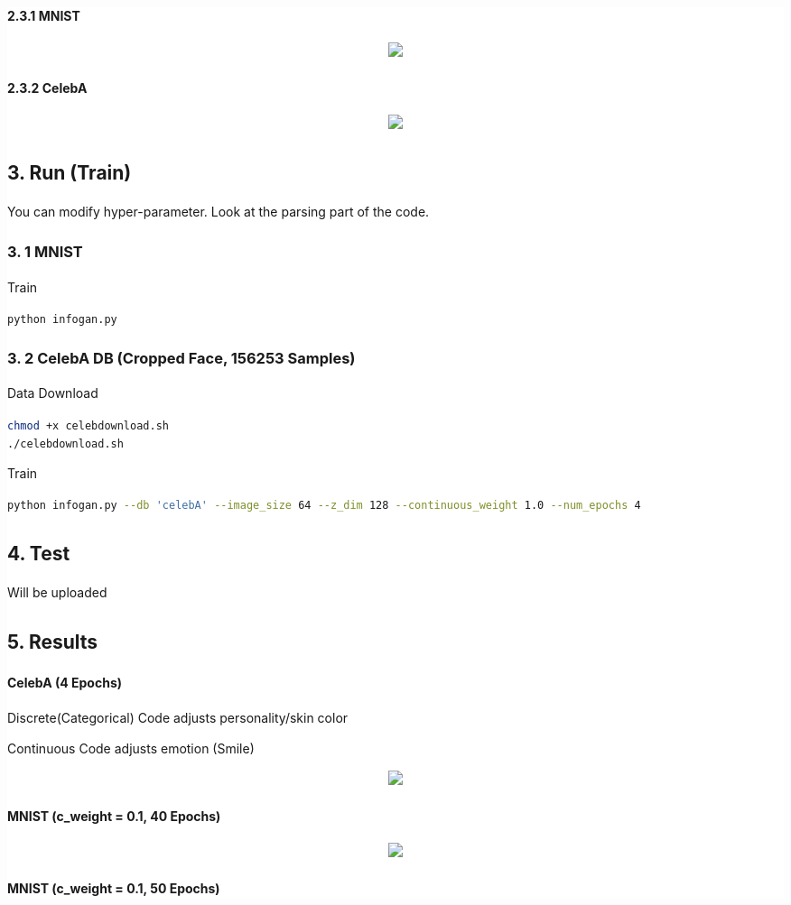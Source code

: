 #### 2.3.1 MNIST

<p align="center"><img width="100%" src="images/InfoGAN_MNIST_D.PNG" /></p>

#### 2.3.2 CelebA

<p align="center"><img width="100%" src="images/InfoGAN_CelebA_D.PNG" /></p>

## 3. Run (Train)

You can modify hyper-parameter. Look at the parsing part of the code.

### 3. 1 MNIST

Train

```bash
python infogan.py
```

### 3. 2 CelebA DB (Cropped Face, 156253 Samples)

Data Download

```bash
chmod +x celebdownload.sh
./celebdownload.sh
```

Train

```bash
python infogan.py --db 'celebA' --image_size 64 --z_dim 128 --continuous_weight 1.0 --num_epochs 4
```

## 4. Test

Will be uploaded

## 5. Results

#### CelebA (4 Epochs)

Discrete(Categorical) Code adjusts personality/skin color

Continuous Code adjusts emotion (Smile)

<p align="center"><img width="70%" src="results/CelebA_1.0_4.PNG" /></p>

#### MNIST (c_weight = 0.1, 40 Epochs)

<p align="center"><img width="70%" src="results/MNIST_0.1_40.PNG" /></p>

#### MNIST (c_weight = 0.1, 50 Epochs)
